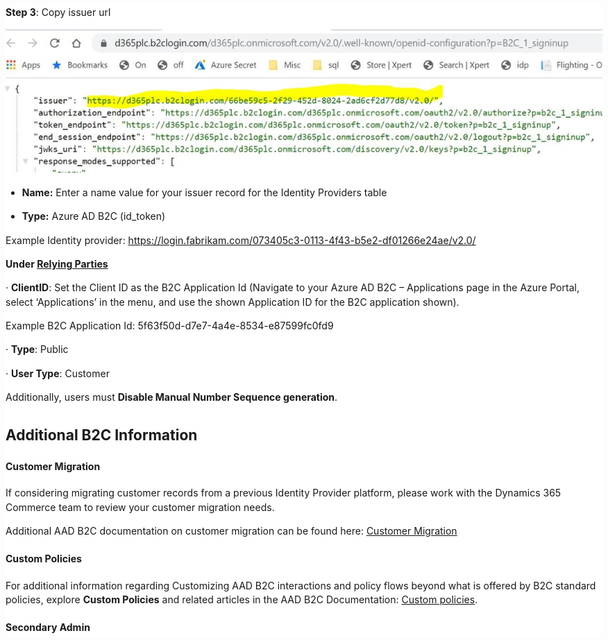 **Step 3**: Copy issuer url

![Copy the Issuer URL from metadata address](./media/B2CImage_18.png "Copy the Issuer URL from metadata address")

- **Name:** Enter a name value for your issuer record for the Identity Providers table

- **Type:** Azure AD B2C (id_token)

Example Identity provider: https://login.fabrikam.com/073405c3-0113-4f43-b5e2-df01266e24ae/v2.0/

 

**Under <u>Relying Parties</u>**

·    **ClientID**: Set the Client ID as the B2C Application Id (Navigate to your Azure AD B2C – Applications page in the Azure Portal, select ‘Applications’ in the menu, and use the shown Application ID for the B2C application shown). 

Example B2C Application Id: 5f63f50d-d7e7-4a4e-8534-e87599fc0fd9

·    **Type**: Public

·    **User Type**: Customer

 

Additionally, users must **Disable Manual Number Sequence generation**.



## Additional B2C Information

#### Customer Migration

If considering migrating customer records from a previous Identity Provider platform, please work with the Dynamics 365 Commerce team to review your customer migration needs.

Additional AAD B2C documentation on customer migration can be found here: [Customer Migration](https://docs.microsoft.com/en-us/azure/active-directory-b2c/active-directory-b2c-user-migration)

#### Custom Policies

For additional information regarding Customizing AAD B2C interactions and policy flows beyond what is offered by B2C standard policies, explore **Custom Policies** and related articles in the AAD B2C Documentation: [Custom policies](https://docs.microsoft.com/en-us/azure/active-directory-b2c/active-directory-b2c-overview-custom). 

#### Secondary Admin
